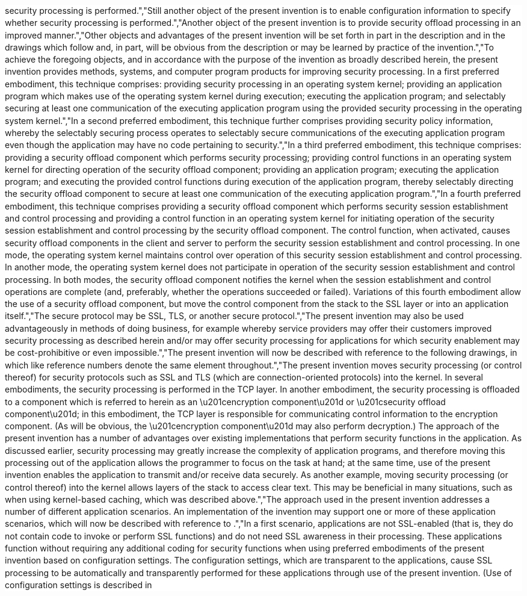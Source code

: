security processing is performed.","Still another object of the present invention is to enable configuration information to specify whether security processing is performed.","Another object of the present invention is to provide security offload processing in an improved manner.","Other objects and advantages of the present invention will be set forth in part in the description and in the drawings which follow and, in part, will be obvious from the description or may be learned by practice of the invention.","To achieve the foregoing objects, and in accordance with the purpose of the invention as broadly described herein, the present invention provides methods, systems, and computer program products for improving security processing. In a first preferred embodiment, this technique comprises: providing security processing in an operating system kernel; providing an application program which makes use of the operating system kernel during execution; executing the application program; and selectably securing at least one communication of the executing application program using the provided security processing in the operating system kernel.","In a second preferred embodiment, this technique further comprises providing security policy information, whereby the selectably securing process operates to selectably secure communications of the executing application program even though the application may have no code pertaining to security.","In a third preferred embodiment, this technique comprises: providing a security offload component which performs security processing; providing control functions in an operating system kernel for directing operation of the security offload component; providing an application program; executing the application program; and executing the provided control functions during execution of the application program, thereby selectably directing the security offload component to secure at least one communication of the executing application program.","In a fourth preferred embodiment, this technique comprises providing a security offload component which performs security session establishment and control processing and providing a control function in an operating system kernel for initiating operation of the security session establishment and control processing by the security offload component. The control function, when activated, causes security offload components in the client and server to perform the security session establishment and control processing. In one mode, the operating system kernel maintains control over operation of this security session establishment and control processing. In another mode, the operating system kernel does not participate in operation of the security session establishment and control processing. In both modes, the security offload component notifies the kernel when the session establishment and control operations are complete (and, preferably, whether the operations succeeded or failed). Variations of this fourth embodiment allow the use of a security offload component, but move the control component from the stack to the SSL layer or into an application itself.","The secure protocol may be SSL, TLS, or another secure protocol.","The present invention may also be used advantageously in methods of doing business, for example whereby service providers may offer their customers improved security processing as described herein and\/or may offer security processing for applications for which security enablement may be cost-prohibitive or even impossible.","The present invention will now be described with reference to the following drawings, in which like reference numbers denote the same element throughout.","The present invention moves security processing (or control thereof) for security protocols such as SSL and TLS (which are connection-oriented protocols) into the kernel. In several embodiments, the security processing is performed in the TCP layer. In another embodiment, the security processing is offloaded to a component which is referred to herein as an \u201cencryption component\u201d or \u201csecurity offload component\u201d; in this embodiment, the TCP layer is responsible for communicating control information to the encryption component. (As will be obvious, the \u201cencryption component\u201d may also perform decryption.) The approach of the present invention has a number of advantages over existing implementations that perform security functions in the application. As discussed earlier, security processing may greatly increase the complexity of application programs, and therefore moving this processing out of the application allows the programmer to focus on the task at hand; at the same time, use of the present invention enables the application to transmit and\/or receive data securely. As another example, moving security processing (or control thereof) into the kernel allows layers of the stack to access clear text. This may be beneficial in many situations, such as when using kernel-based caching, which was described above.","The approach used in the present invention addresses a number of different application scenarios. An implementation of the invention may support one or more of these application scenarios, which will now be described with reference to .","In a first scenario, applications are not SSL-enabled (that is, they do not contain code to invoke or perform SSL functions) and do not need SSL awareness in their processing. These applications function without requiring any additional coding for security functions when using preferred embodiments of the present invention based on configuration settings. The configuration settings, which are transparent to the applications, cause SSL processing to be automatically and transparently performed for these applications through use of the present invention. (Use of configuration settings is described in
